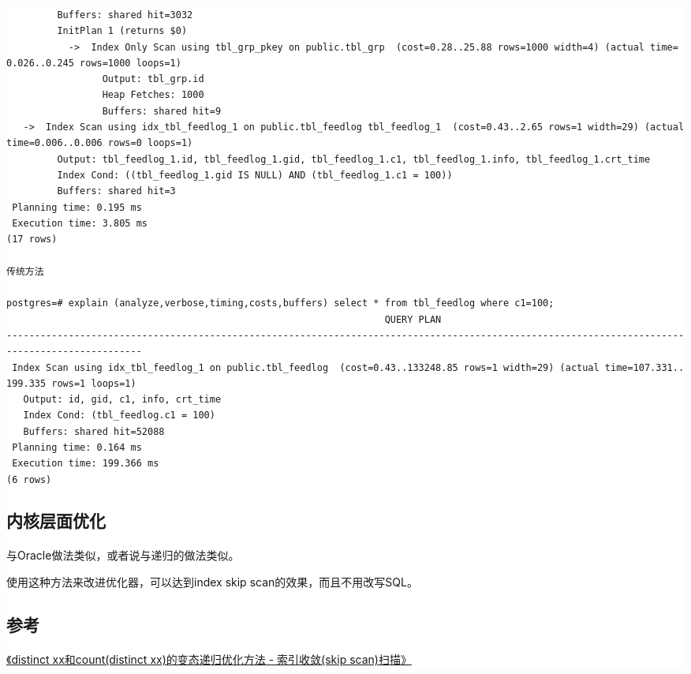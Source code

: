 ```  
         Buffers: shared hit=3032  
         InitPlan 1 (returns $0)  
           ->  Index Only Scan using tbl_grp_pkey on public.tbl_grp  (cost=0.28..25.88 rows=1000 width=4) (actual time=0.026..0.245 rows=1000 loops=1)  
                 Output: tbl_grp.id  
                 Heap Fetches: 1000  
                 Buffers: shared hit=9  
   ->  Index Scan using idx_tbl_feedlog_1 on public.tbl_feedlog tbl_feedlog_1  (cost=0.43..2.65 rows=1 width=29) (actual time=0.006..0.006 rows=0 loops=1)  
         Output: tbl_feedlog_1.id, tbl_feedlog_1.gid, tbl_feedlog_1.c1, tbl_feedlog_1.info, tbl_feedlog_1.crt_time  
         Index Cond: ((tbl_feedlog_1.gid IS NULL) AND (tbl_feedlog_1.c1 = 100))  
         Buffers: shared hit=3  
 Planning time: 0.195 ms  
 Execution time: 3.805 ms  
(17 rows)  
  
传统方法  
  
postgres=# explain (analyze,verbose,timing,costs,buffers) select * from tbl_feedlog where c1=100;  
                                                                   QUERY PLAN                                                                     
------------------------------------------------------------------------------------------------------------------------------------------------  
 Index Scan using idx_tbl_feedlog_1 on public.tbl_feedlog  (cost=0.43..133248.85 rows=1 width=29) (actual time=107.331..199.335 rows=1 loops=1)  
   Output: id, gid, c1, info, crt_time  
   Index Cond: (tbl_feedlog.c1 = 100)  
   Buffers: shared hit=52088  
 Planning time: 0.164 ms  
 Execution time: 199.366 ms  
(6 rows)  
```  
  
## 内核层面优化    
    
与Oracle做法类似，或者说与递归的做法类似。    
    
使用这种方法来改进优化器，可以达到index skip scan的效果，而且不用改写SQL。    
    
## 参考    
    
[《distinct xx和count(distinct xx)的变态递归优化方法 - 索引收敛(skip scan)扫描》](../201611/20161128_02.md)      
    
  
  
  
  
  
  
  
  
  
  
  
  